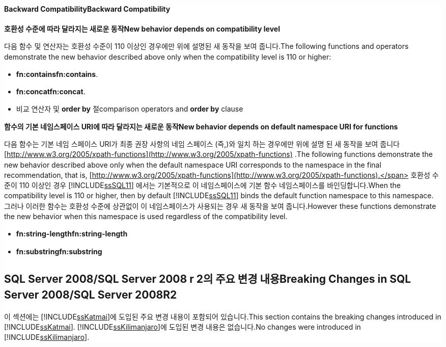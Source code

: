 #### <a name="backward-compatibility"></a><span data-ttu-id="c5f5c-299">Backward Compatibility</span><span class="sxs-lookup"><span data-stu-id="c5f5c-299">Backward Compatibility</span></span>  
 <span data-ttu-id="c5f5c-300">**호환성 수준에 따라 달라지는 새로운 동작**</span><span class="sxs-lookup"><span data-stu-id="c5f5c-300">**New behavior depends on compatibility level**</span></span>  
  
 <span data-ttu-id="c5f5c-301">다음 함수 및 연산자는 호환성 수준이 110 이상인 경우에만 위에 설명된 새 동작을 보여 줍니다.</span><span class="sxs-lookup"><span data-stu-id="c5f5c-301">The following functions and operators demonstrate the new behavior described above only when the compatibility level is 110 or higher:</span></span>  
  
-   <span data-ttu-id="c5f5c-302">**fn:contains**</span><span class="sxs-lookup"><span data-stu-id="c5f5c-302">**fn:contains**.</span></span>  
  
-   <span data-ttu-id="c5f5c-303">**fn:concat**</span><span class="sxs-lookup"><span data-stu-id="c5f5c-303">**fn:concat**.</span></span>  
  
-   <span data-ttu-id="c5f5c-304">비교 연산자 및 **order by** 절</span><span class="sxs-lookup"><span data-stu-id="c5f5c-304">comparison operators and **order by** clause</span></span>  
  
 <span data-ttu-id="c5f5c-305">**함수의 기본 네임스페이스 URI에 따라 달라지는 새로운 동작**</span><span class="sxs-lookup"><span data-stu-id="c5f5c-305">**New behavior depends on default namespace URI for functions**</span></span>  
  
 <span data-ttu-id="c5f5c-306">다음 함수는 기본 네임 스페이스 URI가 최종 권장 사항의 네임 스페이스 (즉,)와 일치 하는 경우에만 위에 설명 된 새 동작을 보여 줍니다 [http://www.w3.org/2005/xpath-functions](http://www.w3.org/2005/xpath-functions) .</span><span class="sxs-lookup"><span data-stu-id="c5f5c-306">The following functions demonstrate the new behavior described above only when the default namespace URI corresponds to the namespace in the final recommendation, that is, [http://www.w3.org/2005/xpath-functions](http://www.w3.org/2005/xpath-functions).</span></span> <span data-ttu-id="c5f5c-307">호환성 수준이 110 이상인 경우 [!INCLUDE[ssSQL11](../includes/sssql11-md.md)] 에서는 기본적으로 이 네임스페이스에 기본 함수 네임스페이스를 바인딩합니다.</span><span class="sxs-lookup"><span data-stu-id="c5f5c-307">When the compatibility level is 110 or higher, then by default [!INCLUDE[ssSQL11](../includes/sssql11-md.md)] binds the default function namespace to this namespace.</span></span> <span data-ttu-id="c5f5c-308">그러나 이러한 함수는 호환성 수준에 상관없이 이 네임스페이스가 사용되는 경우 새 동작을 보여 줍니다.</span><span class="sxs-lookup"><span data-stu-id="c5f5c-308">However these functions demonstrate the new behavior when this namespace is used regardless of the compatibility level.</span></span>  
  
-   <span data-ttu-id="c5f5c-309">**fn:string-length**</span><span class="sxs-lookup"><span data-stu-id="c5f5c-309">**fn:string-length**</span></span>  
  
-   <span data-ttu-id="c5f5c-310">**fn:substring**</span><span class="sxs-lookup"><span data-stu-id="c5f5c-310">**fn:substring**</span></span>  
  
##  <a name="breaking-changes-in-sql-server-2008sql-server-2008r2"></a><a name="KJKatmai"></a><span data-ttu-id="c5f5c-311">SQL Server 2008/SQL Server 2008 r 2의 주요 변경 내용</span><span class="sxs-lookup"><span data-stu-id="c5f5c-311">Breaking Changes in SQL Server 2008/SQL Server 2008R2</span></span>  
 <span data-ttu-id="c5f5c-312">이 섹션에는 [!INCLUDE[ssKatmai](../includes/sskatmai-md.md)]에 도입된 주요 변경 내용이 포함되어 있습니다.</span><span class="sxs-lookup"><span data-stu-id="c5f5c-312">This section contains the breaking changes introduced in [!INCLUDE[ssKatmai](../includes/sskatmai-md.md)].</span></span> <span data-ttu-id="c5f5c-313">[!INCLUDE[ssKilimanjaro](../includes/sskilimanjaro-md.md)]에 도입된 변경 내용은 없습니다.</span><span class="sxs-lookup"><span data-stu-id="c5f5c-313">No changes were introduced in [!INCLUDE[ssKilimanjaro](../includes/sskilimanjaro-md.md)].</span></span>  
  